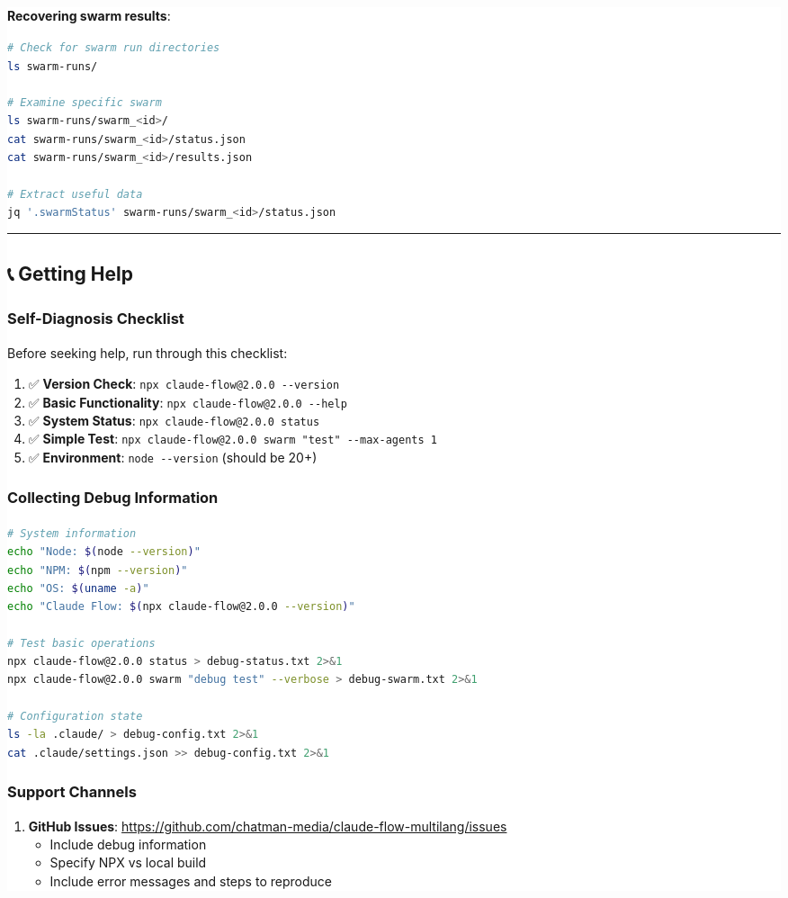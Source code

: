 **Recovering swarm results**:
```bash
# Check for swarm run directories
ls swarm-runs/

# Examine specific swarm
ls swarm-runs/swarm_<id>/
cat swarm-runs/swarm_<id>/status.json
cat swarm-runs/swarm_<id>/results.json

# Extract useful data
jq '.swarmStatus' swarm-runs/swarm_<id>/status.json
```

---

## 📞 Getting Help

### Self-Diagnosis Checklist

Before seeking help, run through this checklist:

1. ✅ **Version Check**: `npx claude-flow@2.0.0 --version`
2. ✅ **Basic Functionality**: `npx claude-flow@2.0.0 --help`
3. ✅ **System Status**: `npx claude-flow@2.0.0 status`
4. ✅ **Simple Test**: `npx claude-flow@2.0.0 swarm "test" --max-agents 1`
5. ✅ **Environment**: `node --version` (should be 20+)

### Collecting Debug Information

```bash
# System information
echo "Node: $(node --version)"
echo "NPM: $(npm --version)"
echo "OS: $(uname -a)"
echo "Claude Flow: $(npx claude-flow@2.0.0 --version)"

# Test basic operations
npx claude-flow@2.0.0 status > debug-status.txt 2>&1
npx claude-flow@2.0.0 swarm "debug test" --verbose > debug-swarm.txt 2>&1

# Configuration state
ls -la .claude/ > debug-config.txt 2>&1
cat .claude/settings.json >> debug-config.txt 2>&1
```

### Support Channels

1. **GitHub Issues**: https://github.com/chatman-media/claude-flow-multilang/issues
   - Include debug information
   - Specify NPX vs local build
   - Include error messages and steps to reproduce
